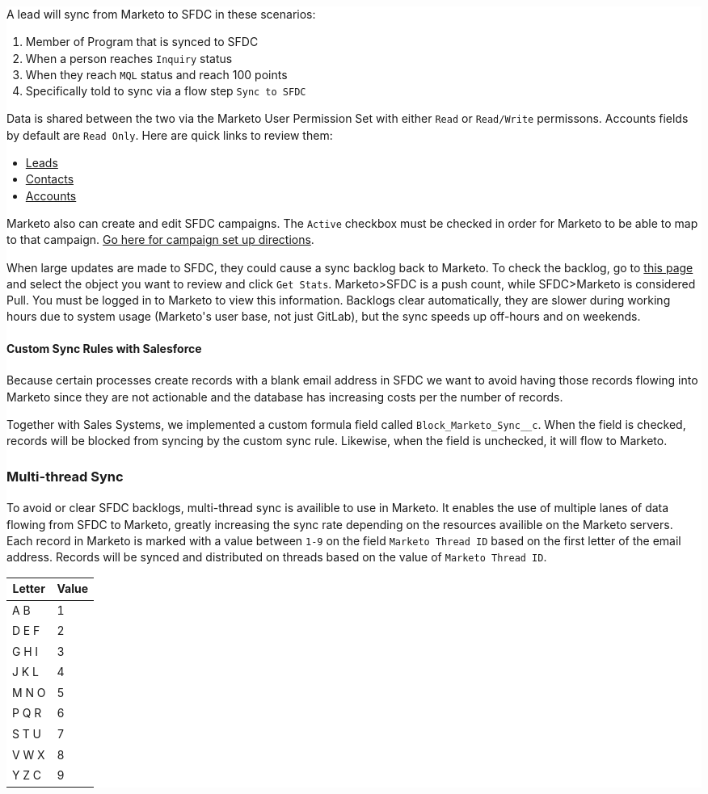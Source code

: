 A lead will sync from Marketo to SFDC in these scenarios:
1. Member of Program that is synced to SFDC
1. When a person reaches `Inquiry` status
2. When they reach `MQL` status and reach 100 points
3. Specifically told to sync via a flow step `Sync to SFDC`

Data is shared between the two via the Marketo User Permission Set with either `Read` or `Read/Write` permissons. Accounts fields by default are `Read Only`. Here are quick links to review them:
- [Leads](https://gitlab.my.salesforce.com/0PS4M000001136E?s=EntityPermissions&o=Lead)
- [Contacts](https://gitlab.my.salesforce.com/0PS4M000001136E?s=EntityPermissions&o=Contact)
- [Accounts](https://gitlab.my.salesforce.com/0PS4M000001136E?s=EntityPermissions&o=Account)


Marketo also can create and edit SFDC campaigns. The `Active` checkbox must be checked in order for Marketo to be able to map to that campaign. [Go here for campaign set up directions](/handbook/marketing/marketing-operations/campaigns-and-programs/#marketo-program-and-salesforce-campaign-set-up).

When large updates are made to SFDC, they could cause a sync backlog back to Marketo. To check the backlog, go to [this page](https://app-ab13.marketo.com/supportTools/sfdcSyncStats) and select the object you want to review and click `Get Stats`. Marketo>SFDC is a push count, while SFDC>Marketo is considered Pull. You must be logged in to Marketo to view this information. Backlogs clear automatically, they are slower during working hours due to system usage (Marketo's user base, not just GitLab), but the sync speeds up off-hours and on weekends.

#### Custom Sync Rules with Salesforce
Because certain processes create records with a blank email address in SFDC we want to avoid having those records flowing into Marketo since they are not actionable and the database has increasing costs per the number of records.

Together with Sales Systems, we implemented a custom formula field called `Block_Marketo_Sync__c`. When the field is checked, records will be blocked from syncing by the custom sync rule. Likewise, when the field is unchecked, it will flow to Marketo.


### Multi-thread Sync

To avoid or clear SFDC backlogs, multi-thread sync is availible to use in Marketo. It enables the use of multiple lanes of data flowing from SFDC to Marketo, greatly increasing the sync rate depending on the resources availible on the Marketo servers. Each record in Marketo is marked with a value between `1-9` on the field `Marketo Thread ID` based on the first letter of the email address. Records will be synced and distributed on threads based on the value of `Marketo Thread ID`.

| Letter | Value |
| ------ | ------ |
| A B | 1 |
| D E F | 2 |
| G H I | 3 |
| J K L | 4 | 
| M N O | 5 |
| P Q R | 6 | 
| S T U | 7 |
| V W X | 8 |
| Y Z C | 9 |
